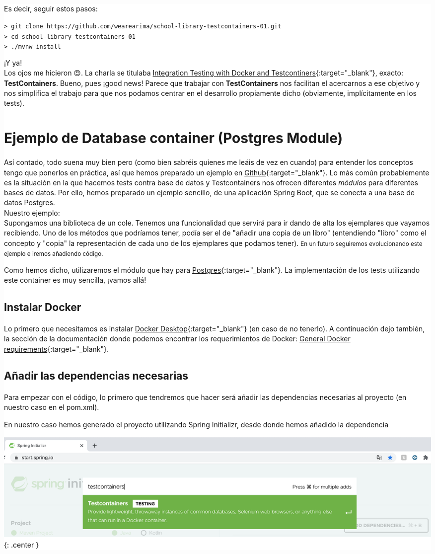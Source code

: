 Es decir, seguir estos pasos:
```
> git clone https://github.com/wearearima/school-library-testcontainers-01.git
> cd school-library-testcontainers-01
> ./mvnw install
```
¡Y ya!  
Los ojos me hicieron 😍. La charla se titulaba [Integration Testing with Docker and Testcontiners](https://www.youtube.com/watch?v=Lv1evJe2MRI){:target="_blank"}, exacto: **TestContainers**. Bueno, pues ¡good news! Parece que trabajar con **TestContainers** nos facilitan el acercarnos a ese objetivo y nos simplifica el trabajo para que nos podamos centrar en el desarrollo propiamente dicho (obviamente, implícitamente en los tests).

# Ejemplo de Database container (Postgres Module)
Así contado, todo suena muy bien pero (como bien sabréis quienes me leáis de vez en cuando) para entender los conceptos tengo que ponerlos en práctica, así que hemos preparado un ejemplo en [Github](https://github.com/wearearima/school-library-testcontainers-01){:target="_blank"}. 
Lo más común probablemente es la situación en la que hacemos tests contra base de datos y Testcontainers nos ofrecen diferentes _módulos_ para diferentes bases de datos. Por ello, hemos preparado un ejemplo sencillo, de una aplicación Spring Boot, que se conecta a una base de datos Postgres.  
Nuestro ejemplo:  
    Supongamos una biblioteca de un cole. Tenemos una funcionalidad que servirá para ir dando de alta los ejemplares que vayamos recibiendo. Uno de los métodos que podríamos tener, podía ser el de "añadir una copia de un libro" (entendiendo "libro" como el concepto y "copia" la representación de cada uno de los ejemplares que podamos tener). 
<small>En un futuro seguiremos evolucionando este ejemplo e iremos añadiendo código.</small>


Como hemos dicho, utilizaremos el módulo que hay para [Postgres](https://www.testcontainers.org/modules/databases/postgres/){:target="_blank"}. La implementación de los tests utilizando este container es muy sencilla, ¡vamos allá!

## Instalar Docker
Lo primero que necesitamos es instalar [Docker Desktop](https://www.docker.com/products/docker-desktop){:target="_blank"} (en caso de no tenerlo). A continuación dejo también, la sección de la documentación donde podemos encontrar los requerimientos de Docker: [General Docker requirements](https://www.testcontainers.org/supported_docker_environment/){:target="_blank"}.


## Añadir las dependencias necesarias
Para empezar con el código, lo primero que tendremos que hacer será añadir las dependencias necesarias al proyecto (en nuestro caso en el pom.xml).

En nuestro caso hemos generado el proyecto utilizando Spring Initializr, desde donde hemos añadido la dependencia

![Imagen de cómo se añade la depedencia de testscontainer utilizando springinitializr](/assets/images/2021-05-06-testcontainers/spring-initializr.png){: .center }
